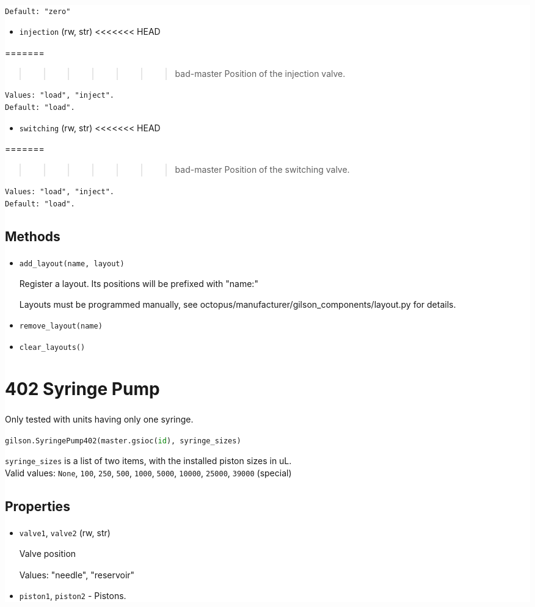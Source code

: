 	Default: "zero"

 *	`injection` (rw, str)
<<<<<<< HEAD

=======
 
>>>>>>> bad-master
	Position of the injection valve.

	Values: "load", "inject".  
	Default: "load".

 *	`switching` (rw, str)
<<<<<<< HEAD

=======
 
>>>>>>> bad-master
	Position of the switching valve.

	Values: "load", "inject".  
	Default: "load".

Methods
-------

 *	`add_layout(name, layout)`

	Register a layout. Its positions will be prefixed with "name:"

	Layouts must be programmed manually, see octopus/manufacturer/gilson_components/layout.py for details.

 *	`remove_layout(name)`

 * 	`clear_layouts()`


402 Syringe Pump
================

Only tested with units having only one syringe.

```python
gilson.SyringePump402(master.gsioc(id), syringe_sizes)
```

`syringe_sizes` is a list of two items, with the installed piston sizes in uL.  
Valid values: `None`, `100`, `250`, `500`, `1000`, `5000`, `10000`, `25000`, `39000` (special)

Properties
----------

 *	`valve1`, `valve2` (rw, str)

	Valve position

	Values: "needle", "reservoir"

 *	`piston1`, `piston2` - Pistons.
